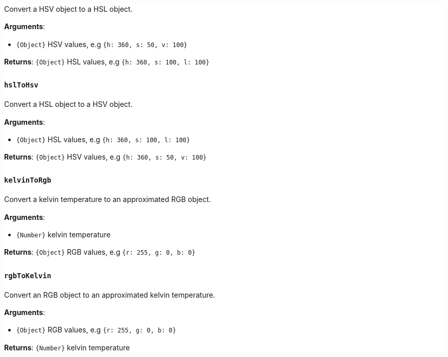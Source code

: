 Convert a HSV object to a HSL object.

**Arguments**:

* `{Object}` HSV values, e.g `{h: 360, s: 50, v: 100}`

**Returns**: `{Object}` HSL values, e.g `{h: 360, s: 100, l: 100}`

### `hslToHsv`

Convert a HSL object to a HSV object.

**Arguments**:

* `{Object}` HSL values, e.g `{h: 360, s: 100, l: 100}`

**Returns**: `{Object}` HSV values, e.g `{h: 360, s: 50, v: 100}`

### `kelvinToRgb`

Convert a kelvin temperature to an approximated RGB object.

**Arguments**:

* `{Number}` kelvin temperature

**Returns**: `{Object}` RGB values, e.g `{r: 255, g: 0, b: 0}`

### `rgbToKelvin`

Convert an RGB object to an approximated kelvin temperature.

**Arguments**:

* `{Object}` RGB values, e.g `{r: 255, g: 0, b: 0}`

**Returns**: `{Number}` kelvin temperature

